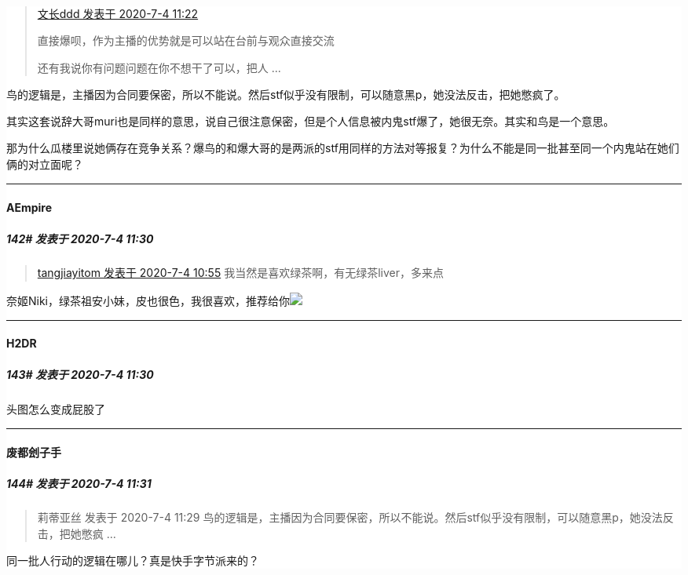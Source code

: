 

<blockquote><a href="httphttps://bbs.saraba1st.com/2b/forum.php?mod=redirect&amp;goto=findpost&amp;pid=48062008&amp;ptid=1945741" target="_blank">文长ddd 发表于 2020-7-4 11:22</a>

直接爆呗，作为主播的优势就是可以站在台前与观众直接交流

还有我说你有问题问题在你不想干了可以，把人 ...</blockquote>
鸟的逻辑是，主播因为合同要保密，所以不能说。然后stf似乎没有限制，可以随意黑p，她没法反击，把她憋疯了。

其实这套说辞大哥muri也是同样的意思，说自己很注意保密，但是个人信息被内鬼stf爆了，她很无奈。其实和鸟是一个意思。

那为什么瓜楼里说她俩存在竞争关系？爆鸟的和爆大哥的是两派的stf用同样的方法对等报复？为什么不能是同一批甚至同一个内鬼站在她们俩的对立面呢？







-----

####  AEmpire  
##### 142#       发表于 2020-7-4 11:30



<blockquote><a href="httphttps://bbs.saraba1st.com/2b/forum.php?mod=redirect&amp;goto=findpost&amp;pid=48061658&amp;ptid=1945741" target="_blank">tangjiayitom 发表于 2020-7-4 10:55</a>
我当然是喜欢绿茶啊，有无绿茶liver，多来点</blockquote>
奈姬Niki，绿茶祖安小妹，皮也很色，我很喜欢，推荐给你<img src="https://static.saraba1st.com/image/smiley/face2017/067.png" referrerpolicy="no-referrer">







-----

####  H2DR  
##### 143#       发表于 2020-7-4 11:30




头图怎么变成屁股了







-----

####  废都刽子手  
##### 144#       发表于 2020-7-4 11:31



<blockquote>莉蒂亚丝 发表于 2020-7-4 11:29
鸟的逻辑是，主播因为合同要保密，所以不能说。然后stf似乎没有限制，可以随意黑p，她没法反击，把她憋疯 ...</blockquote>
同一批人行动的逻辑在哪儿？真是快手字节派来的？


